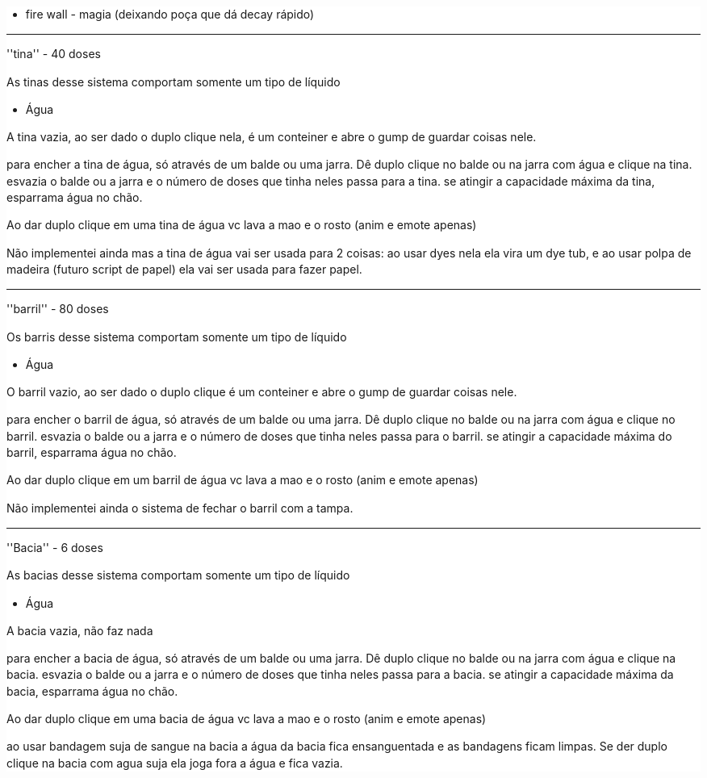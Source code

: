   * fire wall - magia (deixando poça que dá decay rápido)



---

''tina'' - 40 doses

As tinas desse sistema comportam somente um tipo de líquido

  * Água

A tina vazia, ao ser dado o duplo clique nela, é um conteiner e abre o gump de guardar coisas nele.

para encher a tina de água, só através de um balde ou uma jarra. Dê duplo clique no balde ou na jarra com água e clique na tina. esvazia o balde ou a jarra e o número de doses que tinha neles passa para a tina. se atingir a capacidade máxima da tina, esparrama água no chão.

Ao dar duplo clique em uma tina de água vc lava a mao e o rosto (anim e emote apenas)

Não implementei ainda mas a tina de água vai ser usada para 2 coisas: ao usar dyes nela ela vira um dye tub, e ao usar polpa de madeira (futuro script de papel) ela vai ser usada para fazer papel.


---

''barril'' - 80 doses

Os barris desse sistema comportam somente um tipo de líquido

  * Água

O barril vazio, ao ser dado o duplo clique é um conteiner e abre o gump de guardar coisas nele.

para encher o barril de água, só através de um balde ou uma jarra. Dê duplo clique no balde ou na jarra com água e clique no barril. esvazia o balde ou a jarra e o número de doses que tinha neles passa para o barril. se atingir a capacidade máxima do barril, esparrama água no chão.

Ao dar duplo clique em um barril de água vc lava a mao e o rosto (anim e emote apenas)

Não implementei ainda o sistema de fechar o barril com a tampa.



---

''Bacia'' - 6 doses

As bacias desse sistema comportam somente um tipo de líquido

  * Água

A bacia vazia, não faz nada

para encher a bacia de água, só através de um balde ou uma jarra. Dê duplo clique no balde ou na jarra com água e clique na bacia. esvazia o balde ou a jarra e o número de doses que tinha neles passa para a bacia. se atingir a capacidade máxima da bacia, esparrama água no chão.

Ao dar duplo clique em uma bacia de água vc lava a mao e o rosto (anim e emote apenas)

ao usar bandagem suja de sangue na bacia a água da bacia fica ensanguentada e as bandagens ficam limpas. Se der duplo clique na bacia com agua suja ela joga fora a água e fica vazia.

